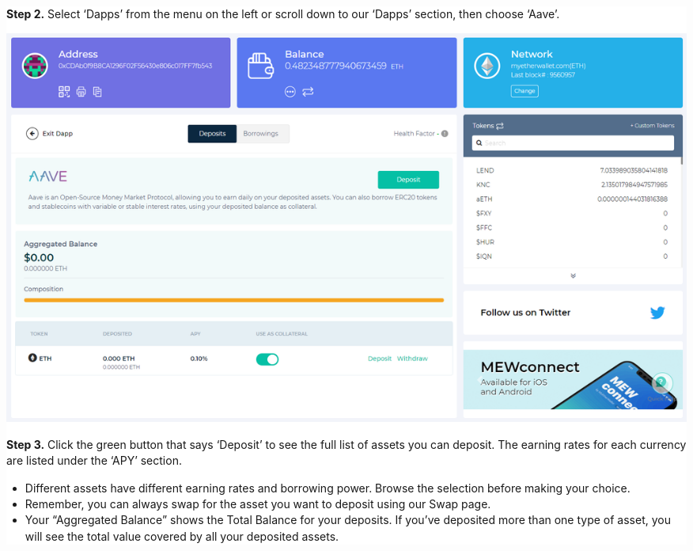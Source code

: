 
**Step 2.** Select ‘Dapps’ from the menu on the left or scroll down to our ‘Dapps’ section, then choose ‘Aave’.

<img src="/images/posts/diving-deeper/aave2.png" alt="Image of Aave Deposits page" width="100%">

**Step 3.** Click the green button that says ‘Deposit’ to see the full list of assets you can deposit. The earning rates for each currency are listed under the ‘APY’ section.

-   Different assets have different earning rates and borrowing power. Browse the selection before making your choice. 
-   Remember, you can always swap for the asset you want to deposit using our Swap page. 
-   Your “Aggregated Balance” shows the Total Balance for your deposits. If you’ve deposited more than one type of asset, you will see the total value covered by all your deposited assets.
